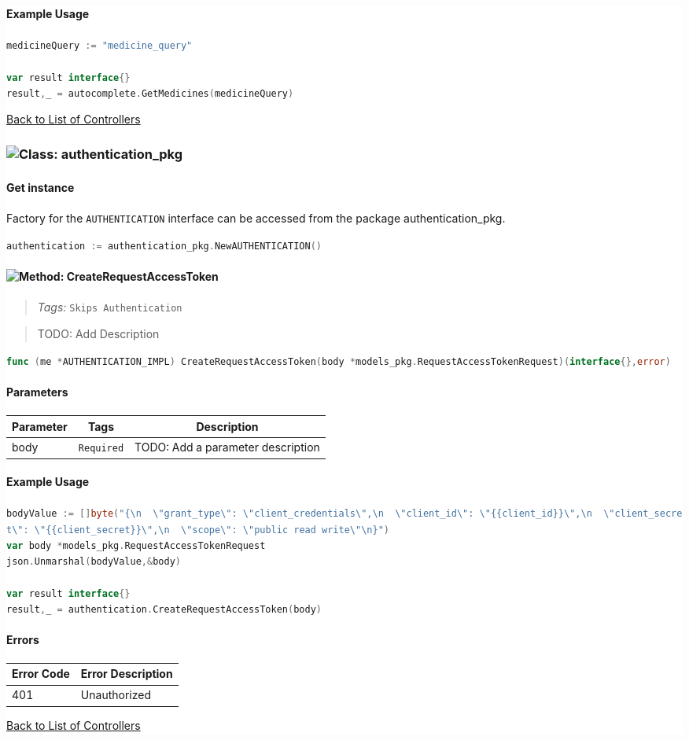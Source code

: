 
#### Example Usage

```go
medicineQuery := "medicine_query"

var result interface{}
result,_ = autocomplete.GetMedicines(medicineQuery)

```


[Back to List of Controllers](#list_of_controllers)

### <a name="authentication_pkg"></a>![Class: ](https://apidocs.io/img/class.png ".authentication_pkg") authentication_pkg

#### Get instance

Factory for the ``` AUTHENTICATION ``` interface can be accessed from the package authentication_pkg.

```go
authentication := authentication_pkg.NewAUTHENTICATION()
```

#### <a name="create_request_access_token"></a>![Method: ](https://apidocs.io/img/method.png ".authentication_pkg.CreateRequestAccessToken") CreateRequestAccessToken

> *Tags:*  ``` Skips Authentication ``` 

> TODO: Add Description


```go
func (me *AUTHENTICATION_IMPL) CreateRequestAccessToken(body *models_pkg.RequestAccessTokenRequest)(interface{},error)
```

#### Parameters

| Parameter | Tags | Description |
|-----------|------|-------------|
| body |  ``` Required ```  | TODO: Add a parameter description |


#### Example Usage

```go
bodyValue := []byte("{\n  \"grant_type\": \"client_credentials\",\n  \"client_id\": \"{{client_id}}\",\n  \"client_secret\": \"{{client_secret}}\",\n  \"scope\": \"public read write\"\n}")
var body *models_pkg.RequestAccessTokenRequest
json.Unmarshal(bodyValue,&body)

var result interface{}
result,_ = authentication.CreateRequestAccessToken(body)

```

#### Errors
 
| Error Code | Error Description |
|------------|-------------------|
| 401 | Unauthorized |



[Back to List of Controllers](#list_of_controllers)



